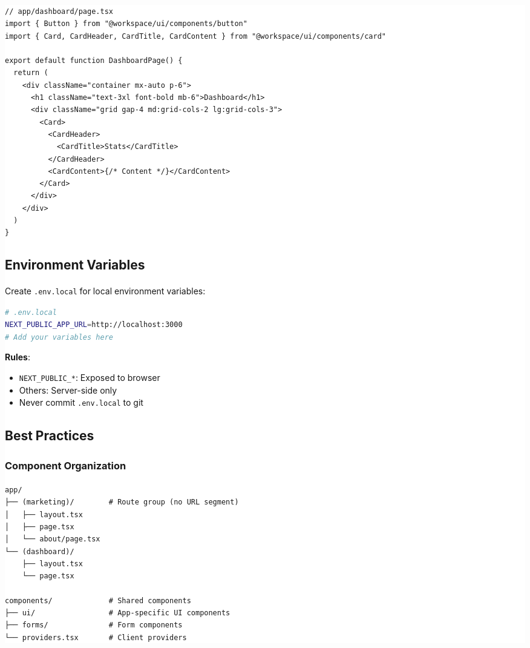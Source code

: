 ```tsx
// app/dashboard/page.tsx
import { Button } from "@workspace/ui/components/button"
import { Card, CardHeader, CardTitle, CardContent } from "@workspace/ui/components/card"

export default function DashboardPage() {
  return (
    <div className="container mx-auto p-6">
      <h1 className="text-3xl font-bold mb-6">Dashboard</h1>
      <div className="grid gap-4 md:grid-cols-2 lg:grid-cols-3">
        <Card>
          <CardHeader>
            <CardTitle>Stats</CardTitle>
          </CardHeader>
          <CardContent>{/* Content */}</CardContent>
        </Card>
      </div>
    </div>
  )
}
```

## Environment Variables

Create `.env.local` for local environment variables:

```bash
# .env.local
NEXT_PUBLIC_APP_URL=http://localhost:3000
# Add your variables here
```

**Rules**:

- `NEXT_PUBLIC_*`: Exposed to browser
- Others: Server-side only
- Never commit `.env.local` to git

## Best Practices

### Component Organization

```
app/
├── (marketing)/        # Route group (no URL segment)
│   ├── layout.tsx
│   ├── page.tsx
│   └── about/page.tsx
└── (dashboard)/
    ├── layout.tsx
    └── page.tsx

components/             # Shared components
├── ui/                 # App-specific UI components
├── forms/              # Form components
└── providers.tsx       # Client providers
```
